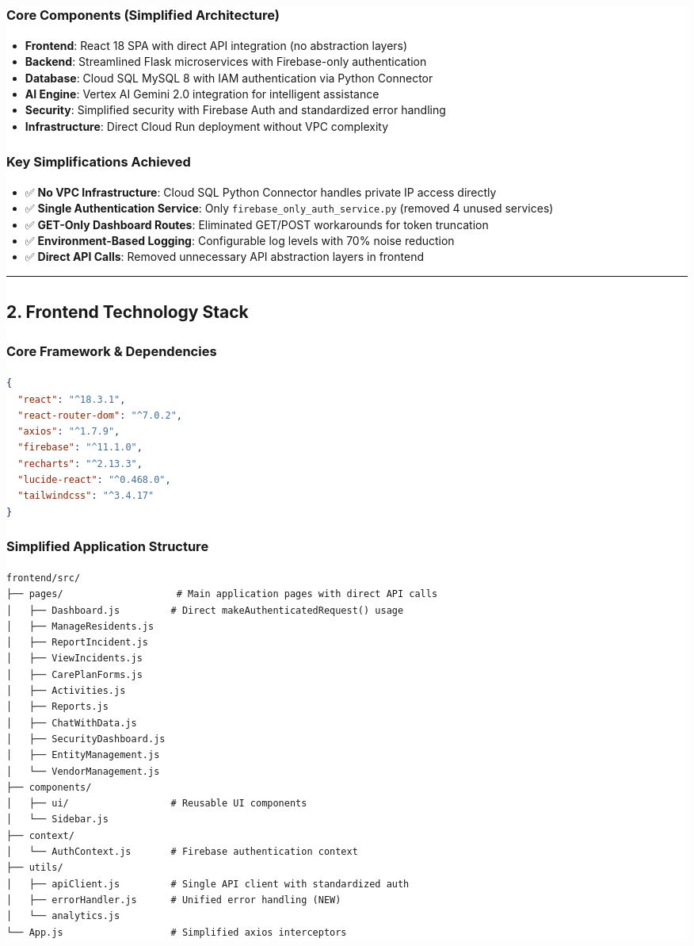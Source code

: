 ### Core Components (Simplified Architecture)

- **Frontend**: React 18 SPA with direct API integration (no abstraction layers)
- **Backend**: Streamlined Flask microservices with Firebase-only authentication
- **Database**: Cloud SQL MySQL 8 with IAM authentication via Python Connector
- **AI Engine**: Vertex AI Gemini 2.0 integration for intelligent assistance
- **Security**: Simplified security with Firebase Auth and standardized error handling
- **Infrastructure**: Direct Cloud Run deployment without VPC complexity

### Key Simplifications Achieved

- ✅ **No VPC Infrastructure**: Cloud SQL Python Connector handles private IP access directly
- ✅ **Single Authentication Service**: Only `firebase_only_auth_service.py` (removed 4 unused services)
- ✅ **GET-Only Dashboard Routes**: Eliminated GET/POST workarounds for token truncation
- ✅ **Environment-Based Logging**: Configurable log levels with 70% noise reduction
- ✅ **Direct API Calls**: Removed unnecessary API abstraction layers in frontend

---

## 2. Frontend Technology Stack

### Core Framework & Dependencies
```json
{
  "react": "^18.3.1",
  "react-router-dom": "^7.0.2",
  "axios": "^1.7.9",
  "firebase": "^11.1.0",
  "recharts": "^2.13.3",
  "lucide-react": "^0.468.0",
  "tailwindcss": "^3.4.17"
}
```

### Simplified Application Structure
```
frontend/src/
├── pages/                    # Main application pages with direct API calls
│   ├── Dashboard.js         # Direct makeAuthenticatedRequest() usage
│   ├── ManageResidents.js   
│   ├── ReportIncident.js    
│   ├── ViewIncidents.js     
│   ├── CarePlanForms.js     
│   ├── Activities.js        
│   ├── Reports.js           
│   ├── ChatWithData.js      
│   ├── SecurityDashboard.js 
│   ├── EntityManagement.js  
│   └── VendorManagement.js  
├── components/
│   ├── ui/                  # Reusable UI components
│   └── Sidebar.js           
├── context/
│   └── AuthContext.js       # Firebase authentication context
├── utils/
│   ├── apiClient.js         # Single API client with standardized auth
│   ├── errorHandler.js      # Unified error handling (NEW)
│   └── analytics.js         
└── App.js                   # Simplified axios interceptors
```
